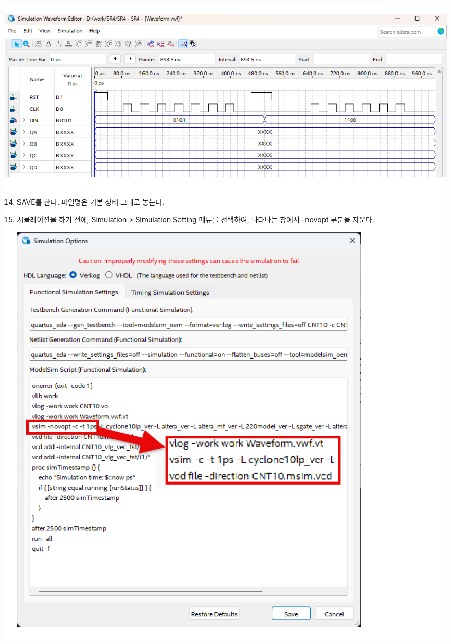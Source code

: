 <br>
    <img src="./pds/sr04.png" alt="traffic" style="width: 100%;"><br><br>

14. SAVE를 한다. 파일명은 기본 상태 그대로 놓는다. 

15. 시뮬레이션을 하기 전에, Simulation > Simulation Setting 메뉴를 선택하여, 나타나는 창에서 -novopt 부분을 지운다. 

    <img src="./pds/cnt10_14a.png" alt="traffic" style="width: 80%;"><br><br>
